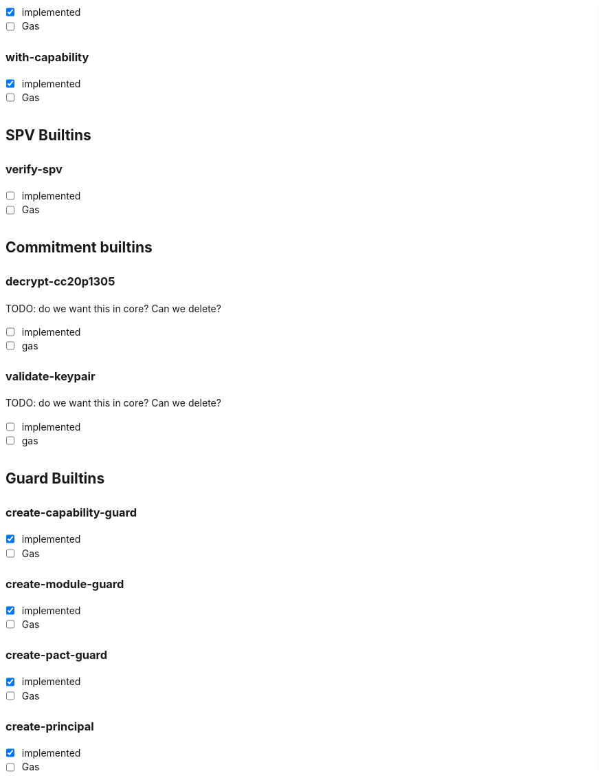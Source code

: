 - [x] implemented
- [ ] Gas

### with-capability

- [x] implemented
- [ ] Gas

## SPV Builtins

### verify-spv

- [ ] implemented
- [ ] Gas

## Commitment builtins

### decrypt-cc20p1305

TODO: do we want this in core? Can we delete?

- [ ] implemented
- [ ] gas

### validate-keypair

TODO: do we want this in core? Can we delete?

- [ ] implemented
- [ ] gas

## Guard Builtins

### create-capability-guard

- [x] implemented
- [ ] Gas

### create-module-guard

- [x] implemented
- [ ] Gas

### create-pact-guard

- [x] implemented
- [ ] Gas

### create-principal

- [x] implemented
- [ ] Gas
